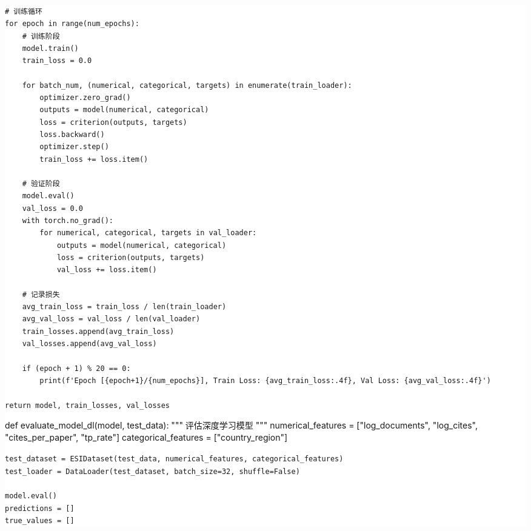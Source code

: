     # 训练循环
    for epoch in range(num_epochs):
        # 训练阶段
        model.train()
        train_loss = 0.0
        
        for batch_num, (numerical, categorical, targets) in enumerate(train_loader):
            optimizer.zero_grad()
            outputs = model(numerical, categorical)
            loss = criterion(outputs, targets)
            loss.backward()
            optimizer.step()
            train_loss += loss.item()
        
        # 验证阶段
        model.eval()
        val_loss = 0.0
        with torch.no_grad():
            for numerical, categorical, targets in val_loader:
                outputs = model(numerical, categorical)
                loss = criterion(outputs, targets)
                val_loss += loss.item()
        
        # 记录损失
        avg_train_loss = train_loss / len(train_loader)
        avg_val_loss = val_loss / len(val_loader)
        train_losses.append(avg_train_loss)
        val_losses.append(avg_val_loss)
        
        if (epoch + 1) % 20 == 0:
            print(f'Epoch [{epoch+1}/{num_epochs}], Train Loss: {avg_train_loss:.4f}, Val Loss: {avg_val_loss:.4f}')
    
    return model, train_losses, val_losses

def evaluate_model_dl(model, test_data):
    """
    评估深度学习模型
    """
    numerical_features = ["log_documents", "log_cites", "cites_per_paper", "tp_rate"]
    categorical_features = ["country_region"]
    
    test_dataset = ESIDataset(test_data, numerical_features, categorical_features)
    test_loader = DataLoader(test_dataset, batch_size=32, shuffle=False)
    
    model.eval()
    predictions = []
    true_values = []
    